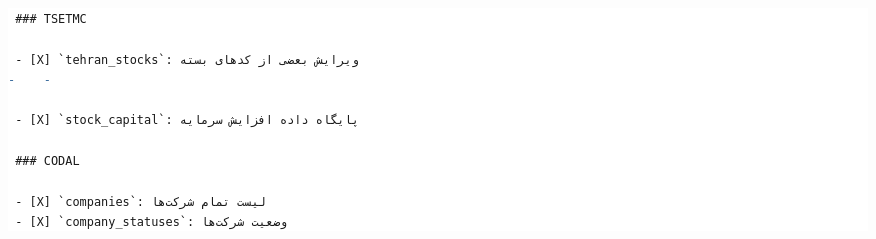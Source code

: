 ```diff
 ### TSETMC
 
 - [X] `tehran_stocks`: ویرایش بعضی از کدهای بسته
-    - 
 
 - [X] `stock_capital`: پایگاه داده افزایش سرمایه
 
 ### CODAL
 
 - [X] `companies`: لیست تمام شرکت‌ها
 - [X] `company_statuses`: وضعیت شرکت‌ها
```

